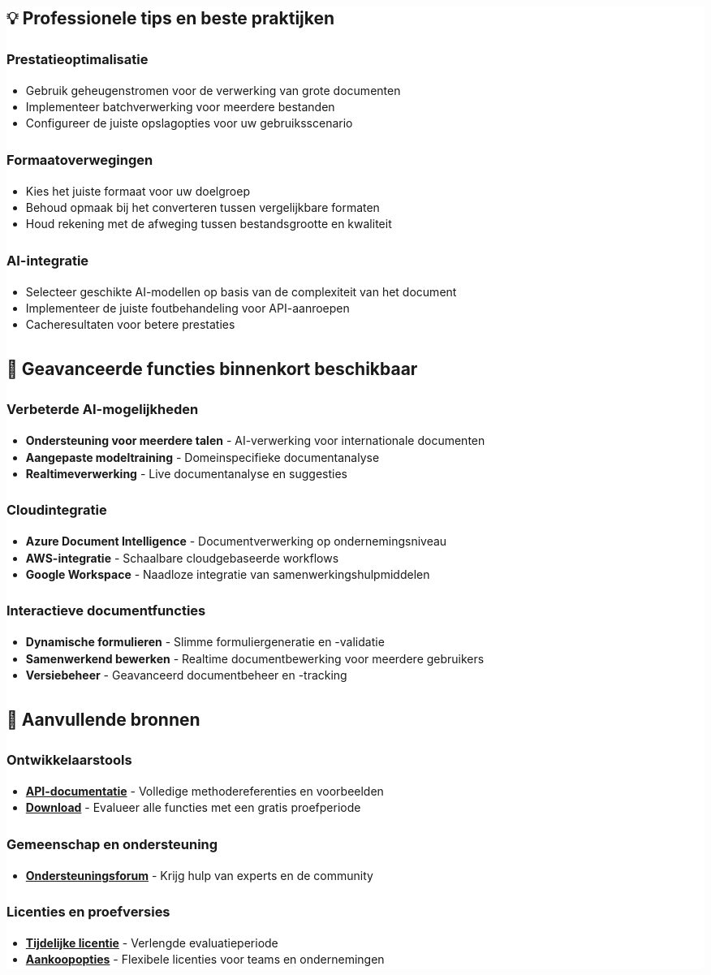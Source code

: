 ## 💡 Professionele tips en beste praktijken

### **Prestatieoptimalisatie**
- Gebruik geheugenstromen voor de verwerking van grote documenten
- Implementeer batchverwerking voor meerdere bestanden
- Configureer de juiste opslagopties voor uw gebruiksscenario

### **Formaatoverwegingen**
- Kies het juiste formaat voor uw doelgroep
- Behoud opmaak bij het converteren tussen vergelijkbare formaten
- Houd rekening met de afweging tussen bestandsgrootte en kwaliteit

### **AI-integratie**
- Selecteer geschikte AI-modellen op basis van de complexiteit van het document
- Implementeer de juiste foutbehandeling voor API-aanroepen
- Cacheresultaten voor betere prestaties

## 🔧 Geavanceerde functies binnenkort beschikbaar

### **Verbeterde AI-mogelijkheden**
- **Ondersteuning voor meerdere talen** - AI-verwerking voor internationale documenten
- **Aangepaste modeltraining** - Domeinspecifieke documentanalyse
- **Realtimeverwerking** - Live documentanalyse en suggesties

### **Cloudintegratie**
- **Azure Document Intelligence** - Documentverwerking op ondernemingsniveau
- **AWS-integratie** - Schaalbare cloudgebaseerde workflows
- **Google Workspace** - Naadloze integratie van samenwerkingshulpmiddelen

### **Interactieve documentfuncties**
- **Dynamische formulieren** - Slimme formuliergeneratie en -validatie
- **Samenwerkend bewerken** - Realtime documentbewerking voor meerdere gebruikers
- **Versiebeheer** - Geavanceerd documentbeheer en -tracking

## 🔗 Aanvullende bronnen

### **Ontwikkelaarstools**
- **[API-documentatie](https://reference.aspose.com/words/net/)** - Volledige methodereferenties en voorbeelden
- **[Download](https://releases.aspose.com/words/net/)** - Evalueer alle functies met een gratis proefperiode

### **Gemeenschap en ondersteuning**
- **[Ondersteuningsforum](https://forum.aspose.com/c/words/8)** - Krijg hulp van experts en de community

### **Licenties en proefversies**
- **[Tijdelijke licentie](https://purchase.conholdate.com/temporary-license/)** - Verlengde evaluatieperiode
- **[Aankoopopties](https://purchase.conholdate.com/buy)** - Flexibele licenties voor teams en ondernemingen

